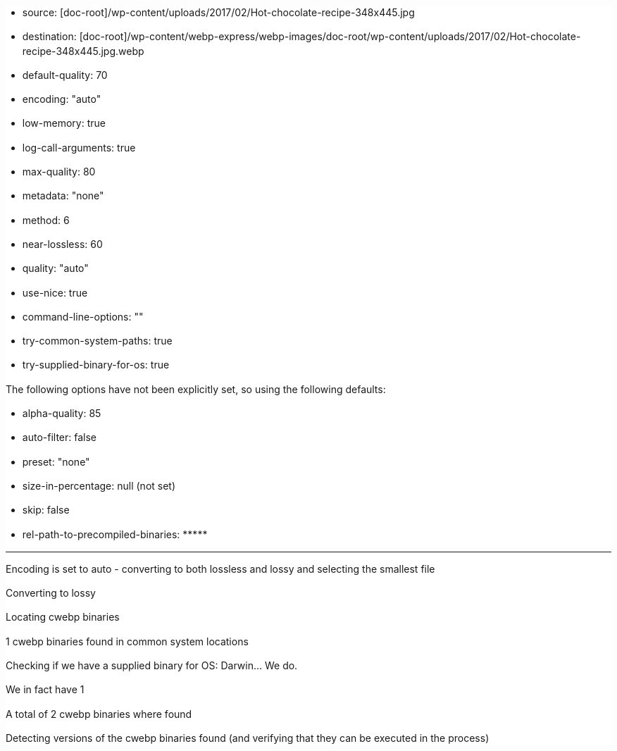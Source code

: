 - source: [doc-root]/wp-content/uploads/2017/02/Hot-chocolate-recipe-348x445.jpg

- destination: [doc-root]/wp-content/webp-express/webp-images/doc-root/wp-content/uploads/2017/02/Hot-chocolate-recipe-348x445.jpg.webp

- default-quality: 70

- encoding: "auto"

- low-memory: true

- log-call-arguments: true

- max-quality: 80

- metadata: "none"

- method: 6

- near-lossless: 60

- quality: "auto"

- use-nice: true

- command-line-options: ""

- try-common-system-paths: true

- try-supplied-binary-for-os: true


The following options have not been explicitly set, so using the following defaults:

- alpha-quality: 85

- auto-filter: false

- preset: "none"

- size-in-percentage: null (not set)

- skip: false

- rel-path-to-precompiled-binaries: *****

------------


Encoding is set to auto - converting to both lossless and lossy and selecting the smallest file


Converting to lossy

Locating cwebp binaries

1 cwebp binaries found in common system locations

Checking if we have a supplied binary for OS: Darwin... We do.

We in fact have 1

A total of 2 cwebp binaries where found

Detecting versions of the cwebp binaries found (and verifying that they can be executed in the process)
